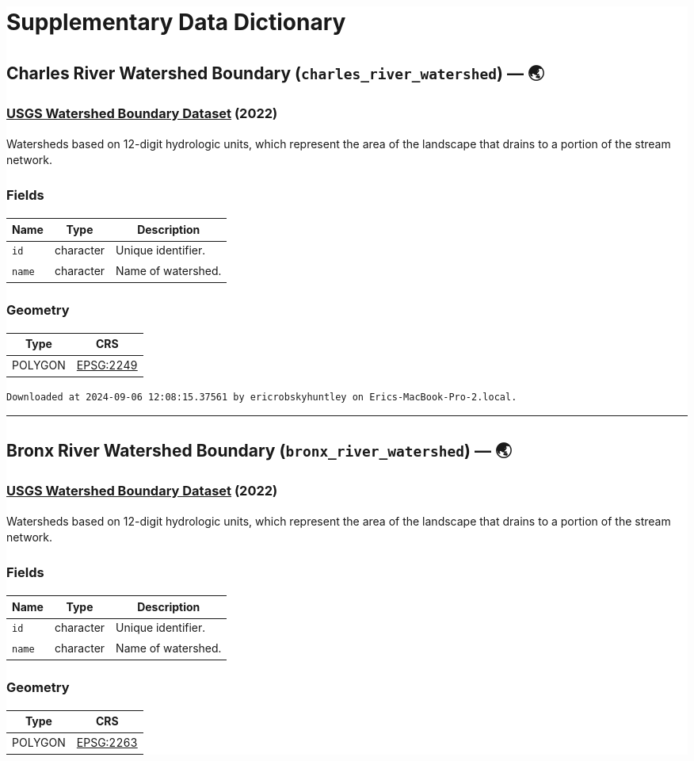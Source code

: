# Supplementary Data Dictionary

## Charles River Watershed Boundary (`charles_river_watershed`) — 🌏

### [USGS Watershed Boundary Dataset](https://www.usgs.gov/national-hydrography/watershed-boundary-dataset) (2022)

Watersheds based on 12-digit hydrologic units, which represent the area of the landscape that drains to a portion of the stream network.

### Fields
| Name | Type | Description |
| --- | --- | --- |
| `id` | character | Unique identifier. |
| `name` | character | Name of watershed. |

### Geometry

| Type | CRS |
| --- | --- |
| POLYGON | [EPSG:2249](https://epsg.io/2249) |

`Downloaded at 2024-09-06 12:08:15.37561 by ericrobskyhuntley on Erics-MacBook-Pro-2.local.`

---


## Bronx River Watershed Boundary (`bronx_river_watershed`) — 🌏

### [USGS Watershed Boundary Dataset](https://www.usgs.gov/national-hydrography/watershed-boundary-dataset) (2022)

Watersheds based on 12-digit hydrologic units, which represent the area of the landscape that drains to a portion of the stream network.

### Fields
| Name | Type | Description |
| --- | --- | --- |
| `id` | character | Unique identifier. |
| `name` | character | Name of watershed. |

### Geometry

| Type | CRS |
| --- | --- |
| POLYGON | [EPSG:2263](https://epsg.io/2263) |
